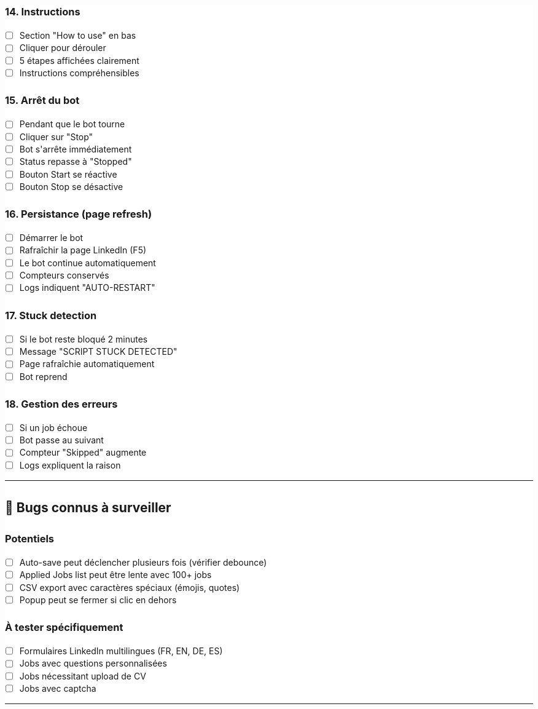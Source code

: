 ### 14. Instructions
- [ ] Section "How to use" en bas
- [ ] Cliquer pour dérouler
- [ ] 5 étapes affichées clairement
- [ ] Instructions compréhensibles

### 15. Arrêt du bot
- [ ] Pendant que le bot tourne
- [ ] Cliquer sur "Stop"
- [ ] Bot s'arrête immédiatement
- [ ] Status repasse à "Stopped"
- [ ] Bouton Start se réactive
- [ ] Bouton Stop se désactive

### 16. Persistance (page refresh)
- [ ] Démarrer le bot
- [ ] Rafraîchir la page LinkedIn (F5)
- [ ] Le bot continue automatiquement
- [ ] Compteurs conservés
- [ ] Logs indiquent "AUTO-RESTART"

### 17. Stuck detection
- [ ] Si le bot reste bloqué 2 minutes
- [ ] Message "SCRIPT STUCK DETECTED"
- [ ] Page rafraîchie automatiquement
- [ ] Bot reprend

### 18. Gestion des erreurs
- [ ] Si un job échoue
- [ ] Bot passe au suivant
- [ ] Compteur "Skipped" augmente
- [ ] Logs expliquent la raison

---

## 🐛 Bugs connus à surveiller

### Potentiels
- [ ] Auto-save peut déclencher plusieurs fois (vérifier debounce)
- [ ] Applied Jobs list peut être lente avec 100+ jobs
- [ ] CSV export avec caractères spéciaux (émojis, quotes)
- [ ] Popup peut se fermer si clic en dehors

### À tester spécifiquement
- [ ] Formulaires LinkedIn multilingues (FR, EN, DE, ES)
- [ ] Jobs avec questions personnalisées
- [ ] Jobs nécessitant upload de CV
- [ ] Jobs avec captcha

---
